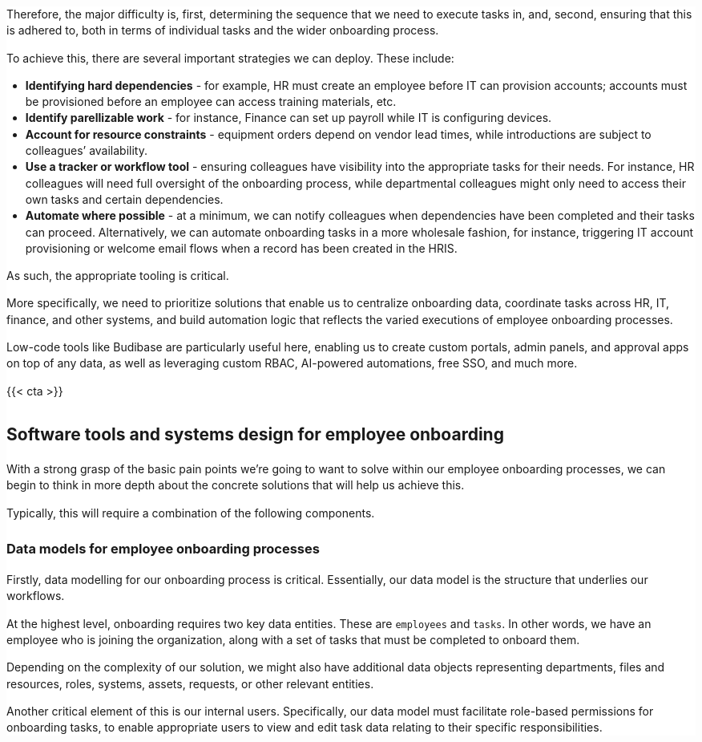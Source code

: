 Therefore, the major difficulty is, first, determining the sequence that we need to execute tasks in, and, second, ensuring that this is adhered to, both in terms of individual tasks and the wider onboarding process.

To achieve this, there are several important strategies we can deploy. These include:

- **Identifying hard dependencies** - for example, HR must create an employee before IT can provision accounts; accounts must be provisioned before an employee can access training materials, etc.
- **Identify parellizable work** - for instance, Finance can set up payroll while IT is configuring devices.
- **Account for resource constraints** - equipment orders depend on vendor lead times, while introductions are subject to colleagues’ availability.
- **Use a tracker or workflow tool** - ensuring colleagues have visibility into the appropriate tasks for their needs. For instance, HR colleagues will need full oversight of the onboarding process, while departmental colleagues might only need to access their own tasks and certain dependencies.
- **Automate where possible** - at a minimum, we can notify colleagues when dependencies have been completed and their tasks can proceed. Alternatively, we can automate onboarding tasks in a more wholesale fashion, for instance, triggering IT account provisioning or welcome email flows when a record has been created in the HRIS.

As such, the appropriate tooling is critical.

More specifically, we need to prioritize solutions that enable us to centralize onboarding data, coordinate tasks across HR, IT, finance, and other systems, and build automation logic that reflects the varied executions of employee onboarding processes.

Low-code tools like Budibase are particularly useful here, enabling us to create custom portals, admin panels, and approval apps on top of any data, as well as leveraging custom RBAC, AI-powered automations, free SSO, and much more.

{{< cta >}}

## Software tools and systems design for employee onboarding

With a strong grasp of the basic pain points we’re going to want to solve within our employee onboarding processes, we can begin to think in more depth about the concrete solutions that will help us achieve this.

Typically, this will require a combination of the following components.

### Data models for employee onboarding processes

Firstly, data modelling for our onboarding process is critical. Essentially, our data model is the structure that underlies our workflows. 

At the highest level, onboarding requires two key data entities. These are `employees` and `tasks`. In other words, we have an employee who is joining the organization, along with a set of tasks that must be completed to onboard them.

Depending on the complexity of our solution, we might also have additional data objects representing departments, files and resources, roles, systems, assets, requests, or other relevant entities.

Another critical element of this is our internal users. Specifically, our data model must facilitate role-based permissions for onboarding tasks, to enable appropriate users to view and edit task data relating to their specific responsibilities.
